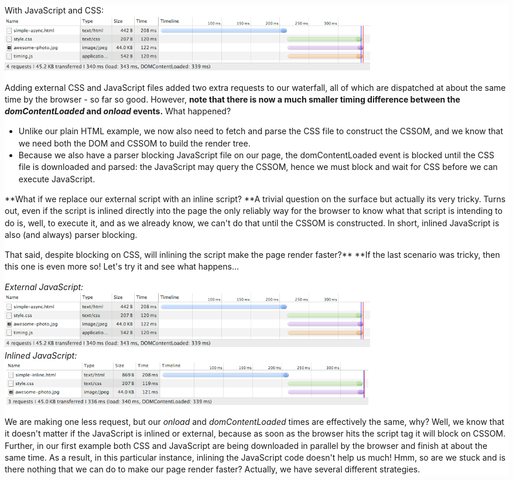 With JavaScript and CSS:  
<img src="image07.png" width="624" height="92" />

Adding external CSS and JavaScript files added two extra requests to our 
waterfall, all of which are dispatched at about the same time by the browser - 
so far so good. However, **note that there is now a much smaller timing 
difference between the ****_domContentLoaded_**** and ****_onload_**** events.** 
What happened?

* Unlike our plain HTML example, we now also need to fetch and parse the CSS 
  file to construct the CSSOM, and we know that we need both the DOM and CSSOM 
  to build the render tree.
* Because we also have a parser blocking JavaScript file on our page, the 
  domContentLoaded event is blocked until the CSS file is downloaded and parsed: 
  the JavaScript may query the CSSOM, hence we must block and wait for CSS 
  before we can execute JavaScript.

**What if we replace our external script with an inline script? **A trivial 
question on the surface but actually its very tricky. Turns out, even if the 
script is inlined directly into the page the only reliably way for the browser 
to know what that script is intending to do is, well, to execute it, and as we 
already know, we can't do that until the CSSOM is constructed.  In short, 
inlined JavaScript is also (and always) parser blocking. 

That said, despite blocking on CSS, will inlining the script make the page 
render faster?** **If the last scenario was tricky, then this one is even more 
so! Let's try it and see what happens...

_External JavaScript:_  
<img src="image07.png" width="624" height="92" />  
_Inlined JavaScript:_  
<img src="image08.png" width="624" height="73" />

We are making one less request, but our _onload_ and _domContentLoaded_ times 
are effectively the same, why? Well, we know that it doesn't matter if the 
JavaScript is inlined or external, because as soon as the browser hits the 
script tag it will block on CSSOM. Further, in our first example both CSS and 
JavaScript are being downloaded in parallel by the browser and finish at about 
the same time. As a result, in this particular instance, inlining the JavaScript 
code doesn't help us much! Hmm, so are we stuck and is there nothing that we can 
do to make our page render faster? Actually, we have several different 
strategies.
